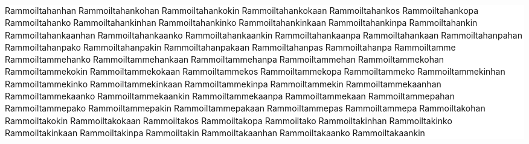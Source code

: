Rammoiltahanhan
Rammoiltahankohan
Rammoiltahankokin
Rammoiltahankokaan
Rammoiltahankos
Rammoiltahankopa
Rammoiltahanko
Rammoiltahankinhan
Rammoiltahankinko
Rammoiltahankinkaan
Rammoiltahankinpa
Rammoiltahankin
Rammoiltahankaanhan
Rammoiltahankaanko
Rammoiltahankaankin
Rammoiltahankaanpa
Rammoiltahankaan
Rammoiltahanpahan
Rammoiltahanpako
Rammoiltahanpakin
Rammoiltahanpakaan
Rammoiltahanpas
Rammoiltahanpa
Rammoiltamme
Rammoiltammehanko
Rammoiltammehankaan
Rammoiltammehanpa
Rammoiltammehan
Rammoiltammekohan
Rammoiltammekokin
Rammoiltammekokaan
Rammoiltammekos
Rammoiltammekopa
Rammoiltammeko
Rammoiltammekinhan
Rammoiltammekinko
Rammoiltammekinkaan
Rammoiltammekinpa
Rammoiltammekin
Rammoiltammekaanhan
Rammoiltammekaanko
Rammoiltammekaankin
Rammoiltammekaanpa
Rammoiltammekaan
Rammoiltammepahan
Rammoiltammepako
Rammoiltammepakin
Rammoiltammepakaan
Rammoiltammepas
Rammoiltammepa
Rammoiltakohan
Rammoiltakokin
Rammoiltakokaan
Rammoiltakos
Rammoiltakopa
Rammoiltako
Rammoiltakinhan
Rammoiltakinko
Rammoiltakinkaan
Rammoiltakinpa
Rammoiltakin
Rammoiltakaanhan
Rammoiltakaanko
Rammoiltakaankin
